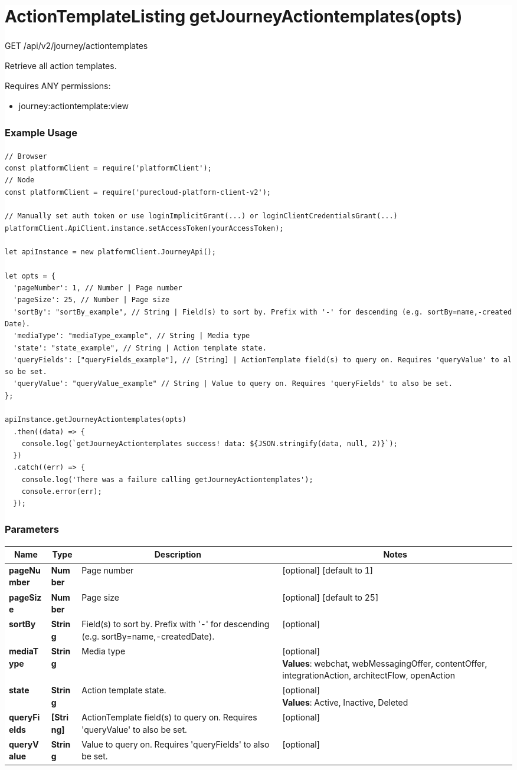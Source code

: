 <a name="getJourneyActiontemplates"></a>

# ActionTemplateListing getJourneyActiontemplates(opts)


GET /api/v2/journey/actiontemplates

Retrieve all action templates.

Requires ANY permissions:

* journey:actiontemplate:view

### Example Usage

```{"language":"javascript"}
// Browser
const platformClient = require('platformClient');
// Node
const platformClient = require('purecloud-platform-client-v2');

// Manually set auth token or use loginImplicitGrant(...) or loginClientCredentialsGrant(...)
platformClient.ApiClient.instance.setAccessToken(yourAccessToken);

let apiInstance = new platformClient.JourneyApi();

let opts = { 
  'pageNumber': 1, // Number | Page number
  'pageSize': 25, // Number | Page size
  'sortBy': "sortBy_example", // String | Field(s) to sort by. Prefix with '-' for descending (e.g. sortBy=name,-createdDate).
  'mediaType': "mediaType_example", // String | Media type
  'state': "state_example", // String | Action template state.
  'queryFields': ["queryFields_example"], // [String] | ActionTemplate field(s) to query on. Requires 'queryValue' to also be set.
  'queryValue': "queryValue_example" // String | Value to query on. Requires 'queryFields' to also be set.
};

apiInstance.getJourneyActiontemplates(opts)
  .then((data) => {
    console.log(`getJourneyActiontemplates success! data: ${JSON.stringify(data, null, 2)}`);
  })
  .catch((err) => {
    console.log('There was a failure calling getJourneyActiontemplates');
    console.error(err);
  });
```

### Parameters


| Name | Type | Description  | Notes |
| ------------- | ------------- | ------------- | ------------- |
 **pageNumber** | **Number** | Page number | [optional] [default to 1] |
 **pageSize** | **Number** | Page size | [optional] [default to 25] |
 **sortBy** | **String** | Field(s) to sort by. Prefix with '-' for descending (e.g. sortBy=name,-createdDate). | [optional]  |
 **mediaType** | **String** | Media type | [optional] <br />**Values**: webchat, webMessagingOffer, contentOffer, integrationAction, architectFlow, openAction |
 **state** | **String** | Action template state. | [optional] <br />**Values**: Active, Inactive, Deleted |
 **queryFields** | **[String]** | ActionTemplate field(s) to query on. Requires 'queryValue' to also be set. | [optional]  |
 **queryValue** | **String** | Value to query on. Requires 'queryFields' to also be set. | [optional]  |